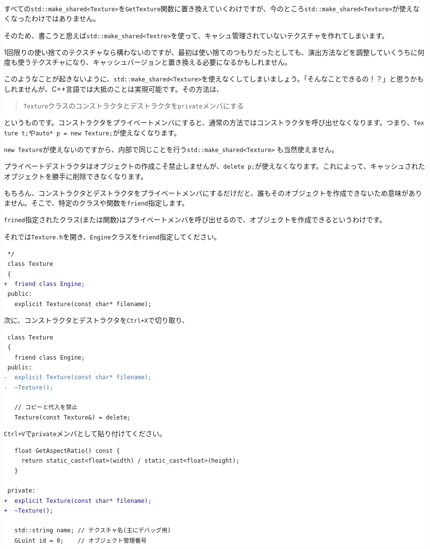 すべての`std::make_shared<Texture>`を`GetTexture`関数に置き換えていくわけですが、今のところ`std::make_shared<Texture>`が使えなくなったわけではありません。

そのため、書こうと思えば`std::make_shared<Textre>`を使って、キャシュ管理されていないテクスチャを作れてしまいます。

1回限りの使い捨てのテクスチャなら構わないのですが、最初は使い捨てのつもりだったとしても、演出方法などを調整していくうちに何度も使うテクスチャになり、キャッシュバージョンと置き換える必要になるかもしれません。

このようなことが起きないように、`std::make_shared<Texture>`を使えなくしてしまいましょう。「そんなことできるの！？」と思うかもしれませんが、C++言語では大抵のことは実現可能です。その方法は、

>`Texture`クラスのコンストラクタとデストラクタを`private`メンバにする

というものです。コンストラクタをプライベートメンバにすると、通常の方法ではコンストラクタを呼び出せなくなります。つまり、`Texture t;`や`auto* p = new Texture;`が使えなくなります。

`new Texture`が使えないのですから、内部で同じことを行う`std::make_shared<Texture>`
も当然使えません。

プライベートデストラクタはオブジェクトの作成こそ禁止しませんが、`delete p;`が使えなくなります。これによって、キャッシュされたオブジェクトを勝手に削除できなくなります。

もちろん、コンストラクタとデストラクタをプライベートメンバにするだけだと、誰もそのオブジェクトを作成できないため意味がありません。そこで、特定のクラスや関数を`friend`指定します。

`frined`指定されたクラス(または関数)はプライベートメンバを呼び出せるので、オブジェクトを作成できるというわけです。

それでは`Texture.h`を開き、`Engine`クラスを`friend`指定してください。

```diff
 */
 class Texture
 {
+  friend class Engine;
 public:
   explicit Texture(const char* filename);
```

次に、コンストラクタとデストラクタを`Ctrl+X`で切り取り、

```diff
 class Texture
 {
   friend class Engine;
 public:
-  explicit Texture(const char* filename);
-  ~Texture();

   // コピーと代入を禁止
   Texture(const Texture&) = delete;
```

`Ctrl+V`で`private`メンバとして貼り付けてください。

```diff
   float GetAspectRatio() const {
     return static_cast<float>(width) / static_cast<float>(height);
   }

 private:
+  explicit Texture(const char* filename);
+  ~Texture();

   std::string name; // テクスチャ名(主にデバッグ用)
   GLuint id = 0;    // オブジェクト管理番号
```
